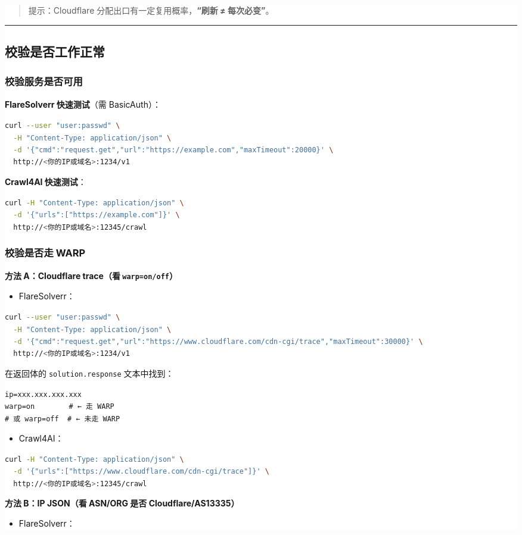 > 提示：Cloudflare 分配出口有一定复用概率，**“刷新 ≠ 每次必变”**。

---

## 校验是否工作正常

### 校验服务是否可用

**FlareSolverr 快速测试**（需 BasicAuth）：

```bash
curl --user "user:passwd" \
  -H "Content-Type: application/json" \
  -d '{"cmd":"request.get","url":"https://example.com","maxTimeout":20000}' \
  http://<你的IP或域名>:1234/v1
```

**Crawl4AI 快速测试**：

```bash
curl -H "Content-Type: application/json" \
  -d '{"urls":["https://example.com"]}' \
  http://<你的IP或域名>:12345/crawl
```

### 校验是否走 WARP

**方法 A：Cloudflare trace（看 `warp=on/off`）**

* FlareSolverr：

```bash
curl --user "user:passwd" \
  -H "Content-Type: application/json" \
  -d '{"cmd":"request.get","url":"https://www.cloudflare.com/cdn-cgi/trace","maxTimeout":30000}' \
  http://<你的IP或域名>:1234/v1
```

在返回体的 `solution.response` 文本中找到：

```
ip=xxx.xxx.xxx.xxx
warp=on        # ← 走 WARP
# 或 warp=off  # ← 未走 WARP
```

* Crawl4AI：

```bash
curl -H "Content-Type: application/json" \
  -d '{"urls":["https://www.cloudflare.com/cdn-cgi/trace"]}' \
  http://<你的IP或域名>:12345/crawl
```

**方法 B：IP JSON（看 ASN/ORG 是否 Cloudflare/AS13335）**

* FlareSolverr：
